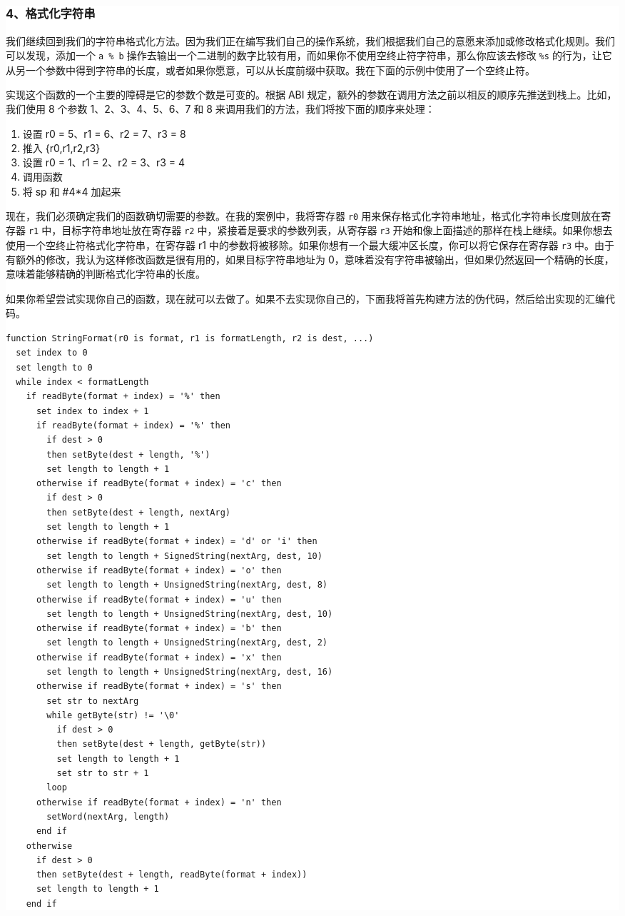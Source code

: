 
### 4、格式化字符串


我们继续回到我们的字符串格式化方法。因为我们正在编写我们自己的操作系统，我们根据我们自己的意愿来添加或修改格式化规则。我们可以发现，添加一个 `a % b` 操作去输出一个二进制的数字比较有用，而如果你不使用空终止符字符串，那么你应该去修改 `%s` 的行为，让它从另一个参数中得到字符串的长度，或者如果你愿意，可以从长度前缀中获取。我在下面的示例中使用了一个空终止符。


实现这个函数的一个主要的障碍是它的参数个数是可变的。根据 ABI 规定，额外的参数在调用方法之前以相反的顺序先推送到栈上。比如，我们使用 8 个参数 1、2、3、4、5、6、7 和 8 来调用我们的方法，我们将按下面的顺序来处理：


1. 设置 r0 = 5、r1 = 6、r2 = 7、r3 = 8
2. 推入 {r0,r1,r2,r3}
3. 设置 r0 = 1、r1 = 2、r2 = 3、r3 = 4
4. 调用函数
5. 将 sp 和 #4\*4 加起来


现在，我们必须确定我们的函数确切需要的参数。在我的案例中，我将寄存器 `r0` 用来保存格式化字符串地址，格式化字符串长度则放在寄存器 `r1` 中，目标字符串地址放在寄存器 `r2` 中，紧接着是要求的参数列表，从寄存器 `r3` 开始和像上面描述的那样在栈上继续。如果你想去使用一个空终止符格式化字符串，在寄存器 r1 中的参数将被移除。如果你想有一个最大缓冲区长度，你可以将它保存在寄存器 `r3` 中。由于有额外的修改，我认为这样修改函数是很有用的，如果目标字符串地址为 0，意味着没有字符串被输出，但如果仍然返回一个精确的长度，意味着能够精确的判断格式化字符串的长度。


如果你希望尝试实现你自己的函数，现在就可以去做了。如果不去实现你自己的，下面我将首先构建方法的伪代码，然后给出实现的汇编代码。



```
function StringFormat(r0 is format, r1 is formatLength, r2 is dest, ...)
  set index to 0
  set length to 0
  while index < formatLength
    if readByte(format + index) = '%' then
      set index to index + 1
      if readByte(format + index) = '%' then
        if dest > 0
        then setByte(dest + length, '%')
        set length to length + 1
      otherwise if readByte(format + index) = 'c' then
        if dest > 0
        then setByte(dest + length, nextArg)
        set length to length + 1
      otherwise if readByte(format + index) = 'd' or 'i' then
        set length to length + SignedString(nextArg, dest, 10)
      otherwise if readByte(format + index) = 'o' then
        set length to length + UnsignedString(nextArg, dest, 8)
      otherwise if readByte(format + index) = 'u' then
        set length to length + UnsignedString(nextArg, dest, 10)
      otherwise if readByte(format + index) = 'b' then
        set length to length + UnsignedString(nextArg, dest, 2)
      otherwise if readByte(format + index) = 'x' then
        set length to length + UnsignedString(nextArg, dest, 16)
      otherwise if readByte(format + index) = 's' then
        set str to nextArg
        while getByte(str) != '\0'
          if dest > 0
          then setByte(dest + length, getByte(str))
          set length to length + 1
          set str to str + 1
        loop
      otherwise if readByte(format + index) = 'n' then
        setWord(nextArg, length)
      end if
    otherwise
      if dest > 0
      then setByte(dest + length, readByte(format + index))
      set length to length + 1
    end if
```